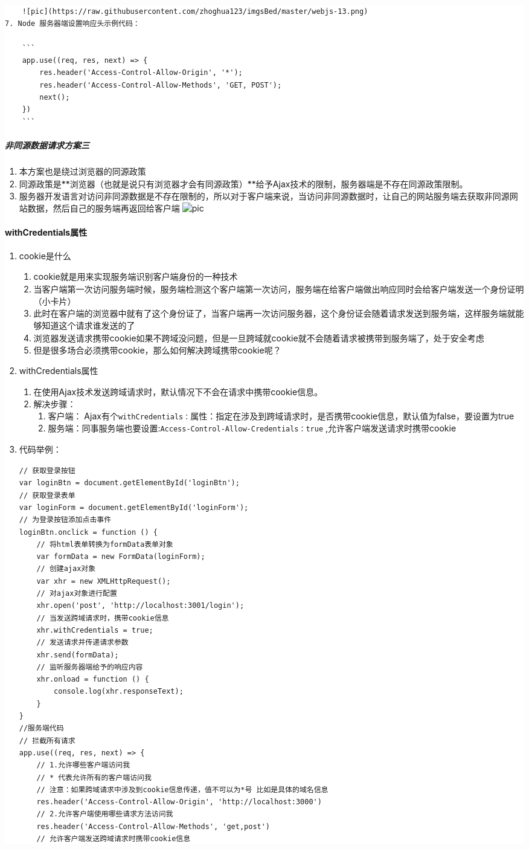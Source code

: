         ![pic](https://raw.githubusercontent.com/zhoghua123/imgsBed/master/webjs-13.png)
    7. Node 服务器端设置响应头示例代码：
        
        ```
        app.use((req, res, next) => { 
            res.header('Access-Control-Allow-Origin', '*'); 
            res.header('Access-Control-Allow-Methods', 'GET, POST'); 
            next(); 
        })
        ```
##### 非同源数据请求方案三
1. 本方案也是绕过浏览器的同源政策
2. 同源政策是**浏览器（也就是说只有浏览器才会有同源政策）**给予Ajax技术的限制，服务器端是不存在同源政策限制。
3. 服务器开发语言对访问非同源数据是不存在限制的，所以对于客户端来说，当访问非同源数据时，让自己的网站服务端去获取非同源网站数据，然后自己的服务端再返回给客户端
    ![pic](https://raw.githubusercontent.com/zhoghua123/imgsBed/master/webjs-14.png)
    

#### withCredentials属性
1. cookie是什么
    1. cookie就是用来实现服务端识别客户端身份的一种技术
    2. 当客户端第一次访问服务端时候，服务端检测这个客户端第一次访问，服务端在给客户端做出响应同时会给客户端发送一个身份证明（小卡片）
    3. 此时在客户端的浏览器中就有了这个身份证了，当客户端再一次访问服务器，这个身份证会随着请求发送到服务端，这样服务端就能够知道这个请求谁发送的了
    4. 浏览器发送请求携带cookie如果不跨域没问题，但是一旦跨域就cookie就不会随着请求被携带到服务端了，处于安全考虑
    5. 但是很多场合必须携带cookie，那么如何解决跨域携带cookie呢？ 
2. withCredentials属性
    1. 在使用Ajax技术发送跨域请求时，默认情况下不会在请求中携带cookie信息。
    2. 解决步骤：
        1. 客户端： Ajax有个`withCredentials：`属性：指定在涉及到跨域请求时，是否携带cookie信息，默认值为false，要设置为true
        2. 服务端：同事服务端也要设置:`Access-Control-Allow-Credentials：true` ,允许客户端发送请求时携带cookie
3. 代码举例：
    
    ```
    // 获取登录按钮
    var loginBtn = document.getElementById('loginBtn');
    // 获取登录表单
    var loginForm = document.getElementById('loginForm');
    // 为登录按钮添加点击事件
    loginBtn.onclick = function () {
        // 将html表单转换为formData表单对象
        var formData = new FormData(loginForm);
        // 创建ajax对象
        var xhr = new XMLHttpRequest();
        // 对ajax对象进行配置
        xhr.open('post', 'http://localhost:3001/login');
        // 当发送跨域请求时，携带cookie信息
        xhr.withCredentials = true;
        // 发送请求并传递请求参数
        xhr.send(formData);
        // 监听服务器端给予的响应内容
        xhr.onload = function () {
            console.log(xhr.responseText);
        }
    }
    //服务端代码
    // 拦截所有请求
    app.use((req, res, next) => {
    	// 1.允许哪些客户端访问我
    	// * 代表允许所有的客户端访问我
    	// 注意：如果跨域请求中涉及到cookie信息传递，值不可以为*号 比如是具体的域名信息
    	res.header('Access-Control-Allow-Origin', 'http://localhost:3000')
    	// 2.允许客户端使用哪些请求方法访问我
    	res.header('Access-Control-Allow-Methods', 'get,post')
    	// 允许客户端发送跨域请求时携带cookie信息